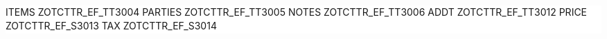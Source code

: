   <tr>
   <td>ITEMS
   </td>
   <td>ZOTCTTR_EF_TT3004
   </td>
   <td>
   </td>
  </tr>
  <tr>
   <td>PARTIES
   </td>
   <td>ZOTCTTR_EF_TT3005
   </td>
   <td>
   </td>
  </tr>
  <tr>
   <td>NOTES
   </td>
   <td>ZOTCTTR_EF_TT3006
   </td>
   <td>
   </td>
  </tr>
  <tr>
   <td>ADDT
   </td>
   <td>ZOTCTTR_EF_TT3012
   </td>
   <td>
   </td>
  </tr>
  <tr>
   <td>PRICE
   </td>
   <td>ZOTCTTR_EF_S3013
   </td>
   <td>
   </td>
  </tr>
  <tr>
   <td>TAX
   </td>
   <td>ZOTCTTR_EF_S3014
   </td>
   <td>
   </td>
  </tr>
</table>


